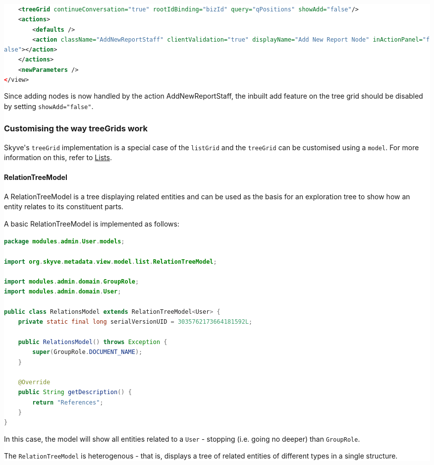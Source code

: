 ```xml
	<treeGrid continueConversation="true" rootIdBinding="bizId" query="qPositions" showAdd="false"/>
	<actions>
		<defaults />
		<action className="AddNewReportStaff" clientValidation="true" displayName="Add New Report Node" inActionPanel="false"></action>
	</actions>
	<newParameters />	
</view>
```

Since adding nodes is now handled by the action AddNewReportStaff, the inbuilt add feature on the tree grid should be disabled by setting `showAdd="false"`.

### Customising the way treeGrids work

Skyve's `treeGrid` implementation is a special case of the `listGrid` and the `treeGrid` can be customised using a `model`. For more information on this, refer to <a href="https://skyvers.github.io/skyve-dev-guide/lists/">Lists</a>.

#### RelationTreeModel

A RelationTreeModel is a tree displaying related entities and can be used as the basis for an exploration tree to show how an entity relates to its constituent parts.

A basic RelationTreeModel is implemented as follows:

```java
package modules.admin.User.models;

import org.skyve.metadata.view.model.list.RelationTreeModel;

import modules.admin.domain.GroupRole;
import modules.admin.domain.User;

public class RelationsModel extends RelationTreeModel<User> {
    private static final long serialVersionUID = 3035762173664181592L;

    public RelationsModel() throws Exception {
        super(GroupRole.DOCUMENT_NAME);
    }

    @Override
    public String getDescription() {
        return "References";
    }
}
```

In this case, the model will show all entities related to a `User` - stopping (i.e. going no deeper) than `GroupRole`.

The `RelationTreeModel` is heterogenous - that is, displays a tree of related entities of different types in a single structure.

